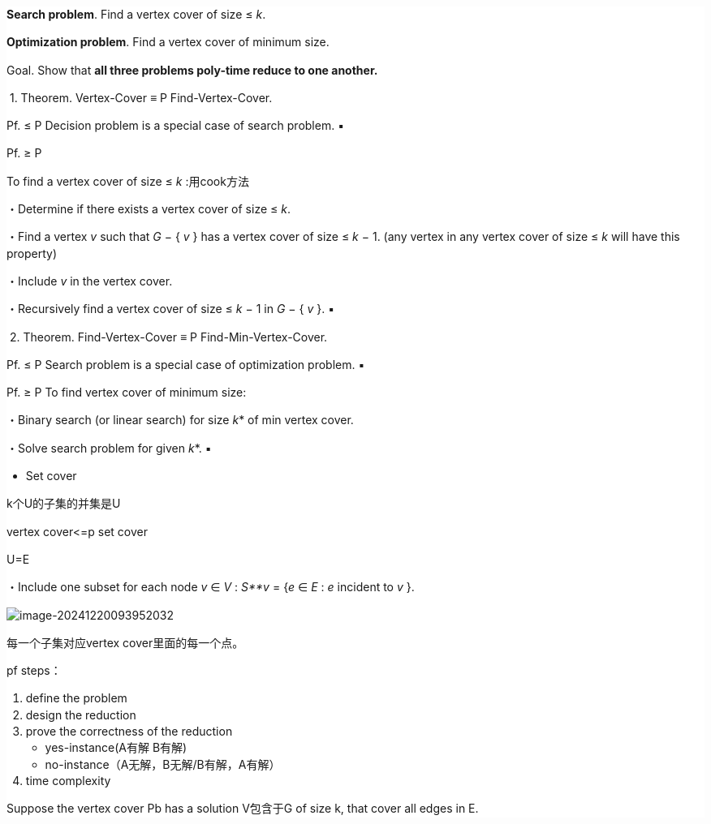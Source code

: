 **Search problem**. Find a vertex cover of size ≤ *k*.

**Optimization problem**. Find a vertex cover of minimum size.


 Goal. Show that  **all three problems poly-time reduce to one another.**

​	1. Theorem. Vertex-Cover ≡ P Find-Vertex-Cover.


 Pf. ≤ P  Decision problem is a special case of search problem. ▪


 Pf. ≥ P 

To find a vertex cover of size ≤  *k* :用cook方法

・Determine if there exists a vertex cover of size ≤ *k*.

・Find a vertex *v* such that *G* − { *v* } has a vertex cover of size ≤ *k* − 1.
 (any vertex in any vertex cover of size ≤  *k* will have this property)

・Include *v* in the vertex cover.

・Recursively find a vertex cover of size ≤  *k* − 1 in *G* − { *v* }. ▪

​	2. Theorem. Find-Vertex-Cover ≡ P Find-Min-Vertex-Cover.


 Pf. ≤ P  Search problem is a special case of optimization problem. ▪


 Pf. ≥ P   To find vertex cover of minimum size:

・Binary search (or linear search) for size *k** of min vertex cover.

・Solve search problem for given *k**. ▪





- Set cover

k个U的子集的并集是U

vertex cover<=p set cover

U=E

・Include one subset for each node *v* ∈ *V* : *S**v* = {*e* ∈ *E* : *e* incident to *v* }.

![image-20241220093952032](C:\Users\ASUS\AppData\Roaming\Typora\typora-user-images\image-20241220093952032.png)

每一个子集对应vertex cover里面的每一个点。

pf steps：

1. define the problem
2.   design the reduction
3. prove the correctness of the reduction
   - yes-instance(A有解 B有解)
   - no-instance（A无解，B无解/B有解，A有解）
4. time complexity 

Suppose the vertex cover Pb has a solution V包含于G of size k, that cover all edges in E.
